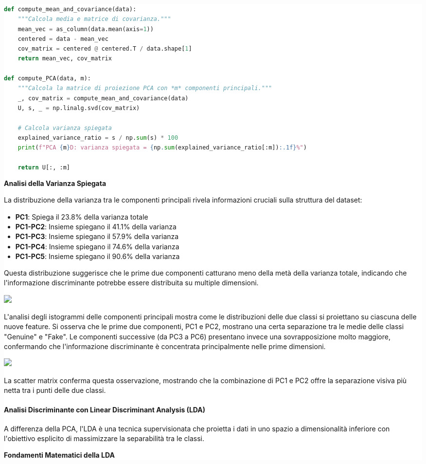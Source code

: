 ```python
def compute_mean_and_covariance(data):
    """Calcola media e matrice di covarianza."""
    mean_vec = as_column(data.mean(axis=1))
    centered = data - mean_vec
    cov_matrix = centered @ centered.T / data.shape[1]
    return mean_vec, cov_matrix

def compute_PCA(data, m):
    """Calcola la matrice di proiezione PCA con *m* componenti principali."""
    _, cov_matrix = compute_mean_and_covariance(data)
    U, s, _ = np.linalg.svd(cov_matrix)
    
    # Calcola varianza spiegata
    explained_variance_ratio = s / np.sum(s) * 100
    print(f"PCA {m}D: varianza spiegata = {np.sum(explained_variance_ratio[:m]):.1f}%")
    
    return U[:, :m]
```

**Analisi della Varianza Spiegata**

La distribuzione della varianza tra le componenti principali rivela informazioni cruciali sulla struttura del dataset:

- **PC1**: Spiega il 23.8% della varianza totale
- **PC1-PC2**: Insieme spiegano il 41.1% della varianza
- **PC1-PC3**: Insieme spiegano il 57.9% della varianza
- **PC1-PC4**: Insieme spiegano il 74.6% della varianza
- **PC1-PC5**: Insieme spiegano il 90.6% della varianza

Questa distribuzione suggerisce che le prime due componenti catturano meno della metà della varianza totale, indicando che l'informazione discriminante potrebbe essere distribuita su multiple dimensioni.

![](/mlLabs_screens/01_DR/PCA_Full_histograms-1.png)

L'analisi degli istogrammi delle componenti principali mostra come le distribuzioni delle due classi si proiettano su ciascuna delle nuove feature. Si osserva che le prime due componenti, PC1 e PC2, mostrano una certa separazione tra le medie delle classi "Genuine" e "Fake". Le componenti successive (da PC3 a PC6) presentano invece una sovrapposizione molto maggiore, confermando che l'informazione discriminante è concentrata principalmente nelle prime dimensioni.

![](/mlLabs_screens/01_DR/PCA_Full_scatter_matrix-1.png)

La scatter matrix conferma questa osservazione, mostrando che la combinazione di PC1 e PC2 offre la separazione visiva più netta tra i punti delle due classi.

#### Analisi Discriminante con Linear Discriminant Analysis (LDA)

A differenza della PCA, l'LDA è una tecnica supervisionata che proietta i dati in uno spazio a dimensionalità inferiore con l'obiettivo esplicito di massimizzare la separabilità tra le classi.

**Fondamenti Matematici della LDA**
